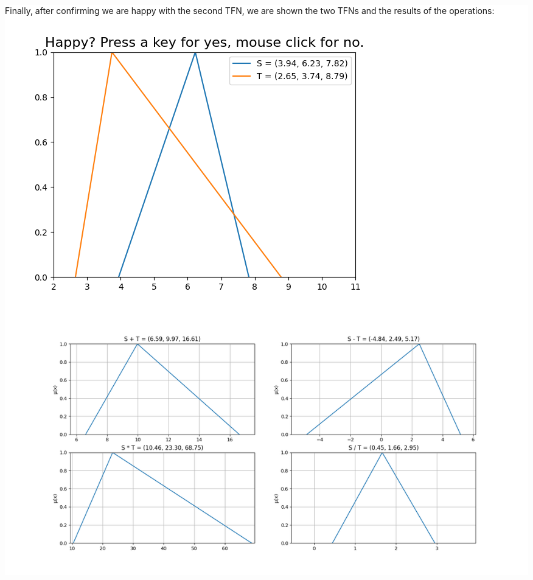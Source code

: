 Finally, after confirming we are happy with the second TFN, we are shown the two TFNs and the results of the operations:   
![TFNs](docs/TFNs.png)  
![TFN_plots](docs/TFN_plots.png)  
